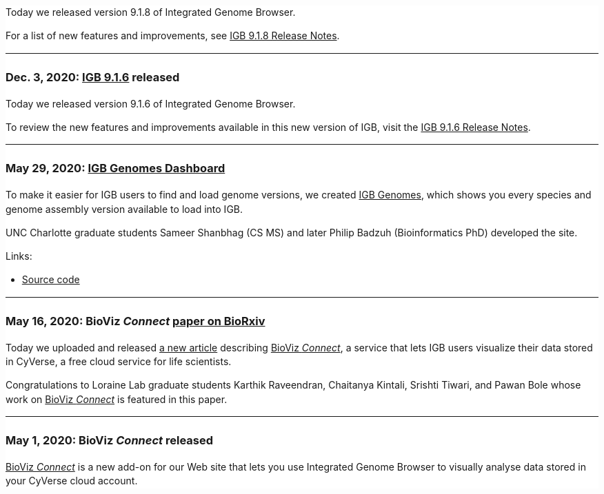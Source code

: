 Today we released version 9.1.8 of Integrated Genome Browser.

For a list of new features and improvements, see <a href="https://wiki.bioviz.org/confluence/display/ITD/9.1.8">IGB 9.1.8 Release Notes</a>. 

* * *

### Dec. 3, 2020: <a href="./download.html">IGB 9.1.6</a> released

Today we released version 9.1.6 of Integrated Genome Browser.

To review the new features and improvements available in this new version of 
IGB, visit the <a href="https://wiki.bioviz.org/confluence/display/ITD/9.1.6">IGB 9.1.6 Release Notes</a>. 

* * *

### May 29, 2020: <a href="./genome-dashboard">IGB Genomes Dashboard</a>

To make it easier for IGB users to find and load genome versions, we created <a href="./genome-dashboard">IGB Genomes</a>, which shows you every species and
genome assembly version available to load into IGB.

UNC Charlotte graduate students Sameer Shanbhag (CS MS) and later Philip Badzuh
(Bioinformatics PhD) developed the site.

Links:

* <a href="https://bitbucket.org/lorainelab/genome-dashboard">Source code</a>

* * *

### May 16, 2020: BioViz <em>Connect</em> <a href="https://www.biorxiv.org/content/10.1101/2020.05.15.098533v1.article-info">paper on BioRxiv</a>

Today we uploaded and released <a href="https://www.biorxiv.org/content/10.1101/2020.05.15.098533v1.article-info">a
new article</a> describing <a href="./connect.html">BioViz
<em>Connect</em></a>, a service that lets IGB users visualize their
data stored in CyVerse, a free cloud service for life scientists.

Congratulations to Loraine Lab graduate students Karthik Raveendran,
Chaitanya Kintali, Srishti Tiwari, and Pawan Bole whose work on <a
href="./connect.html">BioViz <em>Connect</em></a> is featured in this
paper.

* * *

### May 1, 2020: BioViz <em>Connect</em> released

<a href="./connect.html">BioViz <em>Connect</em></a> is a new add-on
for our Web site that lets you use Integrated Genome Browser to
visually analyse data stored in your CyVerse cloud account.
